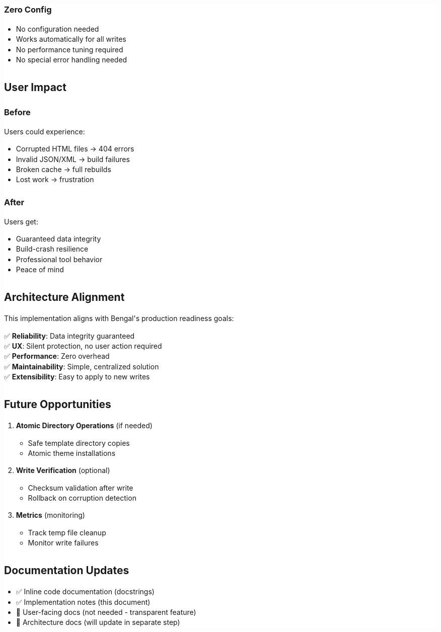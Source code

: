 ### Zero Config
- No configuration needed
- Works automatically for all writes
- No performance tuning required
- No special error handling needed

## User Impact

### Before
Users could experience:
- Corrupted HTML files → 404 errors
- Invalid JSON/XML → build failures  
- Broken cache → full rebuilds
- Lost work → frustration

### After  
Users get:
- Guaranteed data integrity
- Build-crash resilience
- Professional tool behavior
- Peace of mind

## Architecture Alignment

This implementation aligns with Bengal's production readiness goals:

✅ **Reliability**: Data integrity guaranteed  
✅ **UX**: Silent protection, no user action required  
✅ **Performance**: Zero overhead  
✅ **Maintainability**: Simple, centralized solution  
✅ **Extensibility**: Easy to apply to new writes

## Future Opportunities

1. **Atomic Directory Operations** (if needed)
   - Safe template directory copies
   - Atomic theme installations

2. **Write Verification** (optional)
   - Checksum validation after write
   - Rollback on corruption detection

3. **Metrics** (monitoring)
   - Track temp file cleanup
   - Monitor write failures

## Documentation Updates

- ✅ Inline code documentation (docstrings)
- ✅ Implementation notes (this document)
- 🔲 User-facing docs (not needed - transparent feature)
- 🔲 Architecture docs (will update in separate step)
